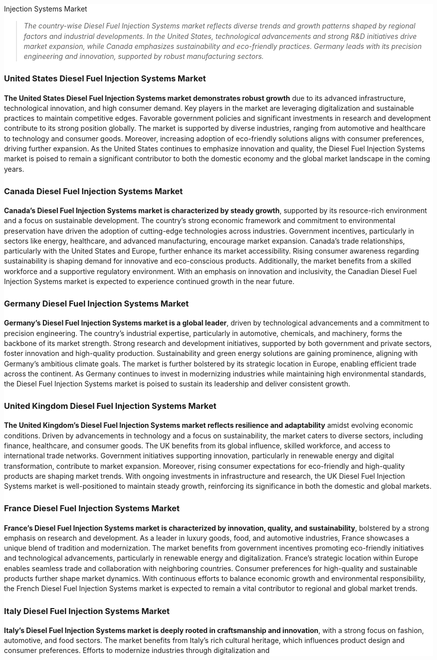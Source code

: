 Injection Systems Market<br /></span></h1><blockquote><p><em><span class="">The country-wise Diesel Fuel Injection Systems market reflects diverse trends and growth patterns shaped by regional factors and industrial developments. In the United States, technological advancements and strong R&amp;D initiatives drive market expansion, while Canada emphasizes sustainability and eco-friendly practices. Germany leads with its precision engineering and innovation, supported by robust manufacturing sectors.</span></em></p></blockquote><h3><strong>United States Diesel Fuel Injection Systems Market</strong></h3><p><strong>The United States Diesel Fuel Injection Systems market demonstrates robust growth</strong> due to its advanced infrastructure, technological innovation, and high consumer demand. Key players in the market are leveraging digitalization and sustainable practices to maintain competitive edges. Favorable government policies and significant investments in research and development contribute to its strong position globally. The market is supported by diverse industries, ranging from automotive and healthcare to technology and consumer goods. Moreover, increasing adoption of eco-friendly solutions aligns with consumer preferences, driving further expansion. As the United States continues to emphasize innovation and quality, the Diesel Fuel Injection Systems market is poised to remain a significant contributor to both the domestic economy and the global market landscape in the coming years.</p><h3><strong>Canada Diesel Fuel Injection Systems Market</strong></h3><p><strong>Canada&rsquo;s Diesel Fuel Injection Systems market is characterized by steady growth</strong>, supported by its resource-rich environment and a focus on sustainable development. The country&rsquo;s strong economic framework and commitment to environmental preservation have driven the adoption of cutting-edge technologies across industries. Government incentives, particularly in sectors like energy, healthcare, and advanced manufacturing, encourage market expansion. Canada&rsquo;s trade relationships, particularly with the United States and Europe, further enhance its market accessibility. Rising consumer awareness regarding sustainability is shaping demand for innovative and eco-conscious products. Additionally, the market benefits from a skilled workforce and a supportive regulatory environment. With an emphasis on innovation and inclusivity, the Canadian Diesel Fuel Injection Systems market is expected to experience continued growth in the near future.</p><h3><strong>Germany Diesel Fuel Injection Systems Market</strong></h3><p><strong>Germany&rsquo;s Diesel Fuel Injection Systems market is a global leader</strong>, driven by technological advancements and a commitment to precision engineering. The country&rsquo;s industrial expertise, particularly in automotive, chemicals, and machinery, forms the backbone of its market strength. Strong research and development initiatives, supported by both government and private sectors, foster innovation and high-quality production. Sustainability and green energy solutions are gaining prominence, aligning with Germany&rsquo;s ambitious climate goals. The market is further bolstered by its strategic location in Europe, enabling efficient trade across the continent. As Germany continues to invest in modernizing industries while maintaining high environmental standards, the Diesel Fuel Injection Systems market is poised to sustain its leadership and deliver consistent growth.</p><h3><strong>United Kingdom Diesel Fuel Injection Systems Market</strong></h3><p><strong>The United Kingdom&rsquo;s Diesel Fuel Injection Systems market reflects resilience and adaptability</strong> amidst evolving economic conditions. Driven by advancements in technology and a focus on sustainability, the market caters to diverse sectors, including finance, healthcare, and consumer goods. The UK benefits from its global influence, skilled workforce, and access to international trade networks. Government initiatives supporting innovation, particularly in renewable energy and digital transformation, contribute to market expansion. Moreover, rising consumer expectations for eco-friendly and high-quality products are shaping market trends. With ongoing investments in infrastructure and research, the UK Diesel Fuel Injection Systems market is well-positioned to maintain steady growth, reinforcing its significance in both the domestic and global markets.</p><h3><strong>France Diesel Fuel Injection Systems Market</strong></h3><p><strong>France&rsquo;s Diesel Fuel Injection Systems market is characterized by innovation, quality, and sustainability</strong>, bolstered by a strong emphasis on research and development. As a leader in luxury goods, food, and automotive industries, France showcases a unique blend of tradition and modernization. The market benefits from government incentives promoting eco-friendly initiatives and technological advancements, particularly in renewable energy and digitalization. France&rsquo;s strategic location within Europe enables seamless trade and collaboration with neighboring countries. Consumer preferences for high-quality and sustainable products further shape market dynamics. With continuous efforts to balance economic growth and environmental responsibility, the French Diesel Fuel Injection Systems market is expected to remain a vital contributor to regional and global market trends.</p><h3><strong>Italy Diesel Fuel Injection Systems Market</strong></h3><p><strong>Italy&rsquo;s Diesel Fuel Injection Systems market is deeply rooted in craftsmanship and innovation</strong>, with a strong focus on fashion, automotive, and food sectors. The market benefits from Italy&rsquo;s rich cultural heritage, which influences product design and consumer preferences. Efforts to modernize industries through digitalization and